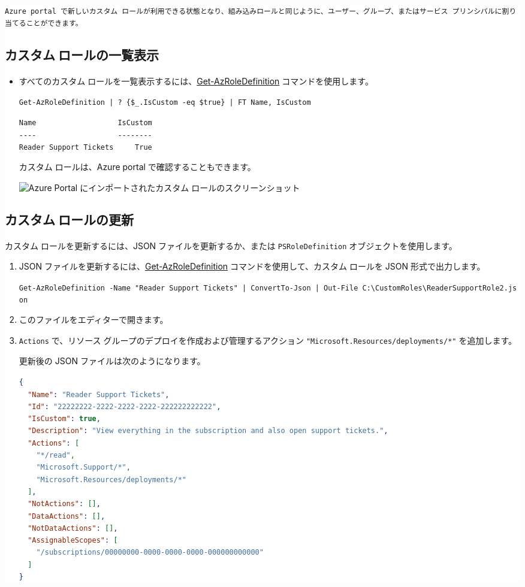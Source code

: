     Azure portal で新しいカスタム ロールが利用できる状態となり、組み込みロールと同じように、ユーザー、グループ、またはサービス プリンシパルに割り当てることができます。

## <a name="list-custom-roles"></a>カスタム ロールの一覧表示

- すべてのカスタム ロールを一覧表示するには、[Get-AzRoleDefinition](/powershell/module/az.resources/get-azroledefinition) コマンドを使用します。

    ```azurepowershell
    Get-AzRoleDefinition | ? {$_.IsCustom -eq $true} | FT Name, IsCustom
    ```

    ```Output
    Name                   IsCustom
    ----                   --------
    Reader Support Tickets     True
    ```
    
    カスタム ロールは、Azure portal で確認することもできます。

    ![Azure Portal にインポートされたカスタム ロールのスクリーンショット](./media/tutorial-custom-role-powershell/custom-role-reader-support-tickets.png)

## <a name="update-a-custom-role"></a>カスタム ロールの更新

カスタム ロールを更新するには、JSON ファイルを更新するか、または `PSRoleDefinition` オブジェクトを使用します。

1. JSON ファイルを更新するには、[Get-AzRoleDefinition](/powershell/module/az.resources/get-azroledefinition) コマンドを使用して、カスタム ロールを JSON 形式で出力します。

    ```azurepowershell
    Get-AzRoleDefinition -Name "Reader Support Tickets" | ConvertTo-Json | Out-File C:\CustomRoles\ReaderSupportRole2.json
    ```

1. このファイルをエディターで開きます。

1. `Actions` で、リソース グループのデプロイを作成および管理するアクション `"Microsoft.Resources/deployments/*"` を追加します。

    更新後の JSON ファイルは次のようになります。

    ```json
    {
      "Name": "Reader Support Tickets",
      "Id": "22222222-2222-2222-2222-222222222222",
      "IsCustom": true,
      "Description": "View everything in the subscription and also open support tickets.",
      "Actions": [
        "*/read",
        "Microsoft.Support/*",
        "Microsoft.Resources/deployments/*"
      ],
      "NotActions": [],
      "DataActions": [],
      "NotDataActions": [],
      "AssignableScopes": [
        "/subscriptions/00000000-0000-0000-0000-000000000000"
      ]
    }
    ```
        